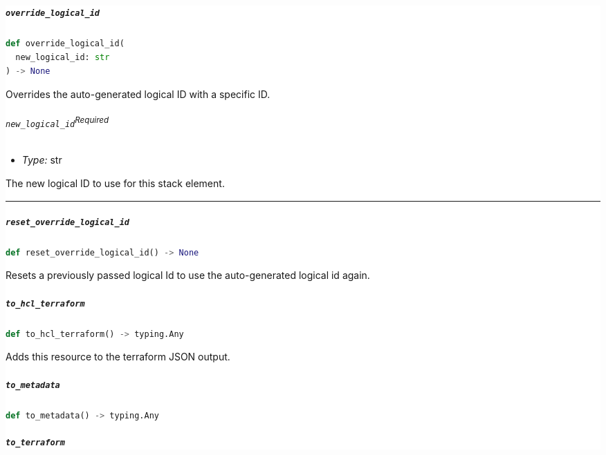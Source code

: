 
##### `override_logical_id` <a name="override_logical_id" id="@cdktf/provider-databricks.dataDatabricksAwsUnityCatalogAssumeRolePolicy.DataDatabricksAwsUnityCatalogAssumeRolePolicy.overrideLogicalId"></a>

```python
def override_logical_id(
  new_logical_id: str
) -> None
```

Overrides the auto-generated logical ID with a specific ID.

###### `new_logical_id`<sup>Required</sup> <a name="new_logical_id" id="@cdktf/provider-databricks.dataDatabricksAwsUnityCatalogAssumeRolePolicy.DataDatabricksAwsUnityCatalogAssumeRolePolicy.overrideLogicalId.parameter.newLogicalId"></a>

- *Type:* str

The new logical ID to use for this stack element.

---

##### `reset_override_logical_id` <a name="reset_override_logical_id" id="@cdktf/provider-databricks.dataDatabricksAwsUnityCatalogAssumeRolePolicy.DataDatabricksAwsUnityCatalogAssumeRolePolicy.resetOverrideLogicalId"></a>

```python
def reset_override_logical_id() -> None
```

Resets a previously passed logical Id to use the auto-generated logical id again.

##### `to_hcl_terraform` <a name="to_hcl_terraform" id="@cdktf/provider-databricks.dataDatabricksAwsUnityCatalogAssumeRolePolicy.DataDatabricksAwsUnityCatalogAssumeRolePolicy.toHclTerraform"></a>

```python
def to_hcl_terraform() -> typing.Any
```

Adds this resource to the terraform JSON output.

##### `to_metadata` <a name="to_metadata" id="@cdktf/provider-databricks.dataDatabricksAwsUnityCatalogAssumeRolePolicy.DataDatabricksAwsUnityCatalogAssumeRolePolicy.toMetadata"></a>

```python
def to_metadata() -> typing.Any
```

##### `to_terraform` <a name="to_terraform" id="@cdktf/provider-databricks.dataDatabricksAwsUnityCatalogAssumeRolePolicy.DataDatabricksAwsUnityCatalogAssumeRolePolicy.toTerraform"></a>
